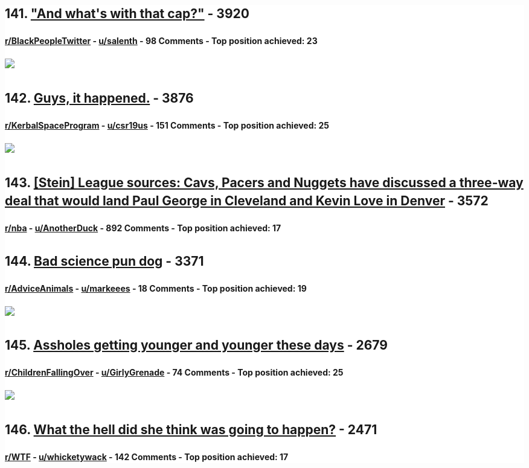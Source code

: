 ## 141. ["And what's with that cap?"](http://reddit.com/r/BlackPeopleTwitter/comments/6jcfjd/and_whats_with_that_cap/) - 3920
#### [r/BlackPeopleTwitter](http://reddit.com/r/BlackPeopleTwitter) - [u/salenth](http://reddit.com/u/salenth) - 98 Comments - Top position achieved: 23

<a href="http://imgur.com/kvwJuJP"><img src="https://b.thumbs.redditmedia.com/SIBFBWxHQm7NeF6fJs9hyrIFDHYdYqEtYekY1HemlFs.jpg"></img></a>

## 142. [Guys, it happened.](http://reddit.com/r/KerbalSpaceProgram/comments/6jclw6/guys_it_happened/) - 3876
#### [r/KerbalSpaceProgram](http://reddit.com/r/KerbalSpaceProgram) - [u/csr19us](http://reddit.com/u/csr19us) - 151 Comments - Top position achieved: 25

<a href="https://imgur.com/YBHoT8C"><img src="https://b.thumbs.redditmedia.com/5zDCzRvDasgK44eMjHnIk_zErgmtQpeHGH9Jfk5f2Uc.jpg"></img></a>

## 143. [[Stein] League sources: Cavs, Pacers and Nuggets have discussed a three-way deal that would land Paul George in Cleveland and Kevin Love in Denver](http://reddit.com/r/nba/comments/6jhi77/stein_league_sources_cavs_pacers_and_nuggets_have/) - 3572
#### [r/nba](http://reddit.com/r/nba) - [u/AnotherDuck](http://reddit.com/u/AnotherDuck) - 892 Comments - Top position achieved: 17

## 144. [Bad science pun dog](http://reddit.com/r/AdviceAnimals/comments/6jh5vm/bad_science_pun_dog/) - 3371
#### [r/AdviceAnimals](http://reddit.com/r/AdviceAnimals) - [u/markeees](http://reddit.com/u/markeees) - 18 Comments - Top position achieved: 19

<a href="https://i.imgur.com/C01MYnB.png"><img src="https://b.thumbs.redditmedia.com/AAcf7meJGdhmuTydQwBixp-k_S77Vm3kjn-urs0_gNI.jpg"></img></a>

## 145. [Assholes getting younger and younger these days](http://reddit.com/r/ChildrenFallingOver/comments/6jd6ep/assholes_getting_younger_and_younger_these_days/) - 2679
#### [r/ChildrenFallingOver](http://reddit.com/r/ChildrenFallingOver) - [u/GirlyGrenade](http://reddit.com/u/GirlyGrenade) - 74 Comments - Top position achieved: 25

<a href="http://i.imgur.com/JAeCHrH.gifv"><img src="https://b.thumbs.redditmedia.com/QFZjwjLWm-6xMfLi8snFaH1Nfgrxo6UEzF3_-lk8mUA.jpg"></img></a>

## 146. [What the hell did she think was going to happen?](http://reddit.com/r/WTF/comments/6jhvzc/what_the_hell_did_she_think_was_going_to_happen/) - 2471
#### [r/WTF](http://reddit.com/r/WTF) - [u/whicketywack](http://reddit.com/u/whicketywack) - 142 Comments - Top position achieved: 17
